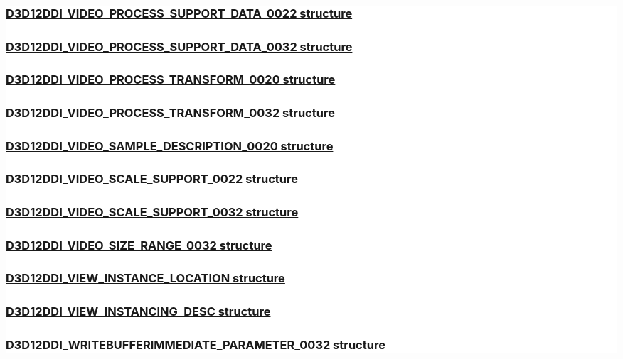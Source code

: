 ### [D3D12DDI_VIDEO_PROCESS_SUPPORT_DATA_0022 structure](../d3d12umddi/ns-d3d12umddi-d3d12ddi_video_process_support_data_0022.md)
### [D3D12DDI_VIDEO_PROCESS_SUPPORT_DATA_0032 structure](../d3d12umddi/ns-d3d12umddi-d3d12ddi_video_process_support_data_0032.md)
### [D3D12DDI_VIDEO_PROCESS_TRANSFORM_0020 structure](../d3d12umddi/ns-d3d12umddi-d3d12ddi_video_process_transform_0020.md)
### [D3D12DDI_VIDEO_PROCESS_TRANSFORM_0032 structure](../d3d12umddi/ns-d3d12umddi-d3d12ddi_video_process_transform_0032.md)
### [D3D12DDI_VIDEO_SAMPLE_DESCRIPTION_0020 structure](../d3d12umddi/ns-d3d12umddi-d3d12ddi_video_sample_description_0020.md)
### [D3D12DDI_VIDEO_SCALE_SUPPORT_0022 structure](../d3d12umddi/ns-d3d12umddi-d3d12ddi_video_scale_support_0022.md)
### [D3D12DDI_VIDEO_SCALE_SUPPORT_0032 structure](../d3d12umddi/ns-d3d12umddi-d3d12ddi_video_scale_support_0032.md)
### [D3D12DDI_VIDEO_SIZE_RANGE_0032 structure](../d3d12umddi/ns-d3d12umddi-d3d12ddi_video_size_range_0032.md)
### [D3D12DDI_VIEW_INSTANCE_LOCATION structure](../d3d12umddi/ns-d3d12umddi-d3d12ddi_view_instance_location.md)
### [D3D12DDI_VIEW_INSTANCING_DESC structure](../d3d12umddi/ns-d3d12umddi-d3d12ddi_view_instancing_desc.md)
### [D3D12DDI_WRITEBUFFERIMMEDIATE_PARAMETER_0032 structure](../d3d12umddi/ns-d3d12umddi-d3d12ddi_writebufferimmediate_parameter_0032.md)
